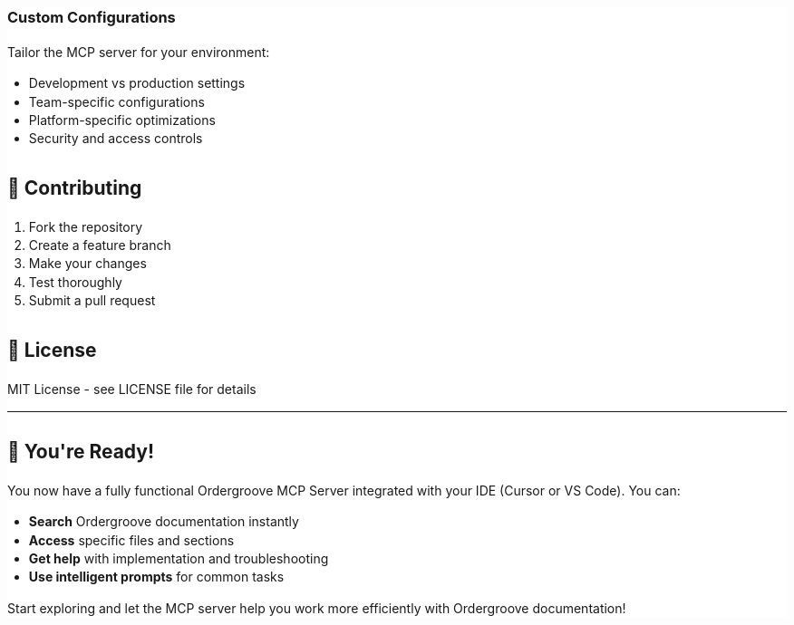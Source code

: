 ### Custom Configurations
Tailor the MCP server for your environment:
- Development vs production settings
- Team-specific configurations
- Platform-specific optimizations
- Security and access controls

## 🤝 Contributing

1. Fork the repository
2. Create a feature branch
3. Make your changes
4. Test thoroughly
5. Submit a pull request

## 📄 License

MIT License - see LICENSE file for details

---

## 🎉 You're Ready!

You now have a fully functional Ordergroove MCP Server integrated with your IDE (Cursor or VS Code). You can:

- **Search** Ordergroove documentation instantly
- **Access** specific files and sections
- **Get help** with implementation and troubleshooting
- **Use intelligent prompts** for common tasks

Start exploring and let the MCP server help you work more efficiently with Ordergroove documentation!